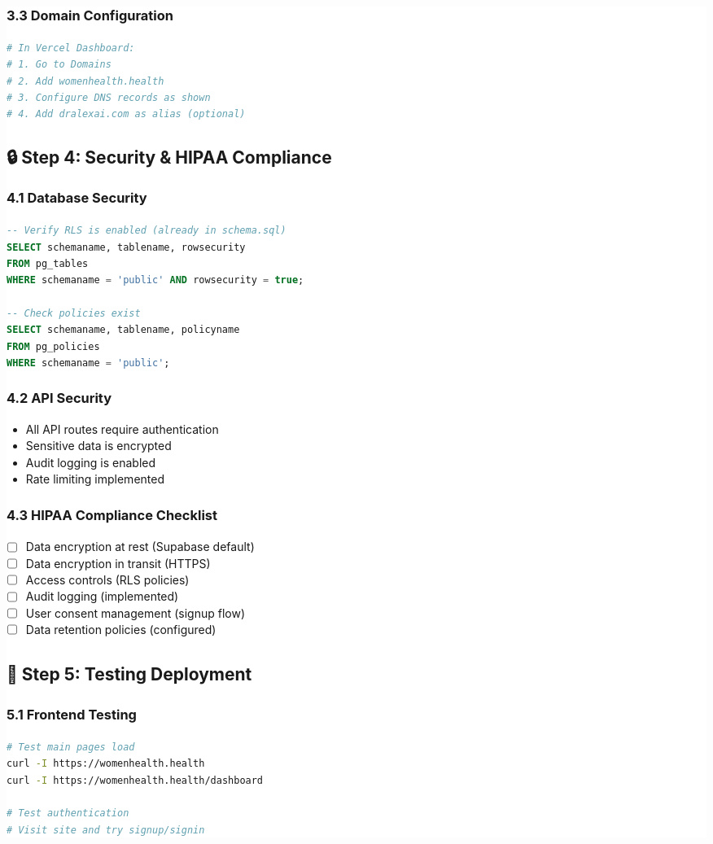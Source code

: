 ### 3.3 Domain Configuration
```bash
# In Vercel Dashboard:
# 1. Go to Domains
# 2. Add womenhealth.health
# 3. Configure DNS records as shown
# 4. Add dralexai.com as alias (optional)
```

## 🔒 Step 4: Security & HIPAA Compliance

### 4.1 Database Security
```sql
-- Verify RLS is enabled (already in schema.sql)
SELECT schemaname, tablename, rowsecurity 
FROM pg_tables 
WHERE schemaname = 'public' AND rowsecurity = true;

-- Check policies exist
SELECT schemaname, tablename, policyname 
FROM pg_policies 
WHERE schemaname = 'public';
```

### 4.2 API Security
- All API routes require authentication
- Sensitive data is encrypted
- Audit logging is enabled
- Rate limiting implemented

### 4.3 HIPAA Compliance Checklist
- [ ] Data encryption at rest (Supabase default)
- [ ] Data encryption in transit (HTTPS)
- [ ] Access controls (RLS policies)
- [ ] Audit logging (implemented)
- [ ] User consent management (signup flow)
- [ ] Data retention policies (configured)

## 🧪 Step 5: Testing Deployment

### 5.1 Frontend Testing
```bash
# Test main pages load
curl -I https://womenhealth.health
curl -I https://womenhealth.health/dashboard

# Test authentication
# Visit site and try signup/signin
```
